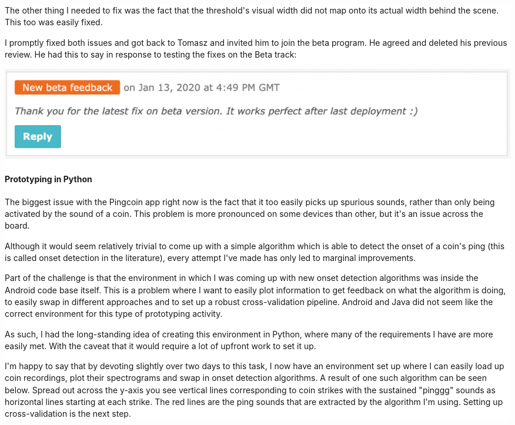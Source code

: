 The other thing I needed to fix was the fact that the threshold's visual width did not map onto its actual width behind the scene. This too was easily fixed.

I promptly fixed both issues and got back to Tomasz and invited him to join the beta program. He agreed and deleted his previous review. He had this to say in response to testing the fixes on the Beta track:

[![](images/Screenshot-2020-02-05-at-08.59.01-1024x182.png)](https://jessems.com/wp-content/uploads/2020/02/Screenshot-2020-02-05-at-08.59.01.png)

#### Prototyping in Python

The biggest issue with the Pingcoin app right now is the fact that it too easily picks up spurious sounds, rather than only being activated by the sound of a coin. This problem is more pronounced on some devices than other, but it's an issue across the board.

Although it would seem relatively trivial to come up with a simple algorithm which is able to detect the onset of a coin's ping (this is called onset detection in the literature), every attempt I've made has only led to marginal improvements.

Part of the challenge is that the environment in which I was coming up with new onset detection algorithms was inside the Android code base itself. This is a problem where I want to easily plot information to get feedback on what the algorithm is doing, to easily swap in different approaches and to set up a robust cross-validation pipeline. Android and Java did not seem like the correct environment for this type of prototyping activity.

As such, I had the long-standing idea of creating this environment in Python, where many of the requirements I have are more easily met. With the caveat that it would require a lot of upfront work to set it up.

I'm happy to say that by devoting slightly over two days to this task, I now have an environment set up where I can easily load up coin recordings, plot their spectrograms and swap in onset detection algorithms. A result of one such algorithm can be seen below. Spread out across the y-axis you see vertical lines corresponding to coin strikes with the sustained "pinggg" sounds as horizontal lines starting at each strike. The red lines are the ping sounds that are extracted by the algorithm I'm using. Setting up cross-validation is the next step.
